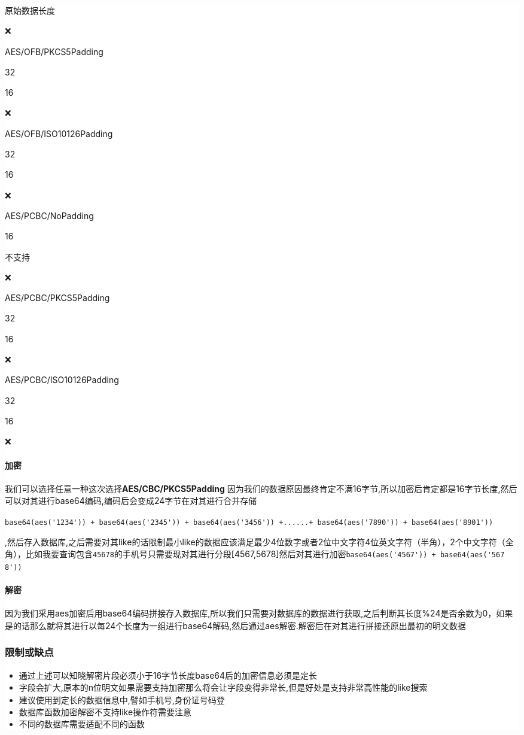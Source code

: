 原始数据长度

❌

AES/OFB/PKCS5Padding

32

16

❌

AES/OFB/ISO10126Padding

32

16

❌

AES/PCBC/NoPadding

16

不支持

❌

AES/PCBC/PKCS5Padding

32

16

❌

AES/PCBC/ISO10126Padding

32

16

❌

#### 加密

我们可以选择任意一种这次选择**AES/CBC/PKCS5Padding** 因为我们的数据原因最终肯定不满16字节,所以加密后肯定都是16字节长度,然后可以对其进行base64编码,编码后会变成24字节在对其进行合并存储

`base64(aes('1234')) + base64(aes('2345')) + base64(aes('3456')) +......+ base64(aes('7890')) + base64(aes('8901'))`

,然后存入数据库,之后需要对其like的话限制最小like的数据应该满足最少4位数字或者2位中文字符4位英文字符（半角），2个中文字符（全角），比如我要查询包含`45678`的手机号只需要现对其进行分段\[4567,5678\]然后对其进行加密`base64(aes('4567')) + base64(aes('5678'))`

#### 解密

因为我们采用aes加密后用base64编码拼接存入数据库,所以我们只需要对数据库的数据进行获取,之后判断其长度%24是否余数为0，如果是的话那么就将其进行以每24个长度为一组进行base64解码,然后通过aes解密.解密后在对其进行拼接还原出最初的明文数据

### 限制或缺点

*   通过上述可以知晓解密片段必须小于16字节长度base64后的加密信息必须是定长
*   字段会扩大,原本的n位明文如果需要支持加密那么将会让字段变得非常长,但是好处是支持非常高性能的like搜索
*   建议使用到定长的数据信息中,譬如手机号,身份证号码登
*   数据库函数加密解密不支持like操作符需要注意
*   不同的数据库需要适配不同的函数
